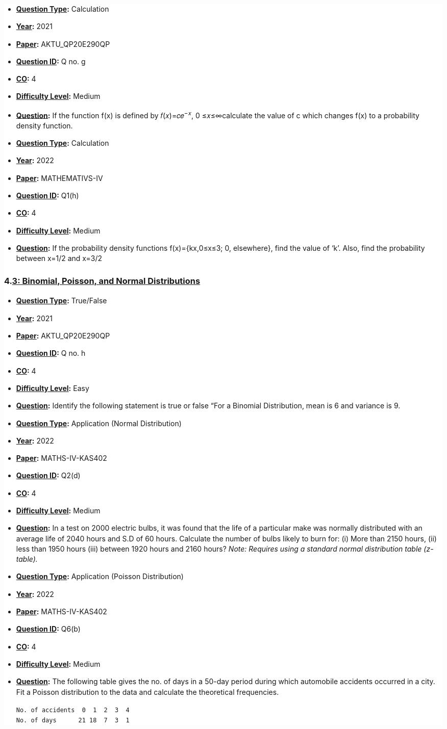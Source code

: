*   **[Question Type](pplx://action/followup):** Calculation
*   **[Year](pplx://action/followup):** 2021
*   **[Paper](pplx://action/followup):** AKTU\_QP20E290QP
*   **[Question ID](pplx://action/followup):** Q no. g
*   **[CO](pplx://action/followup):** 4
*   **[Difficulty Level](pplx://action/followup):** Medium
*   **[Question](pplx://action/followup):** If the function f(x) is defined by 𝑓(𝑥)=𝑐𝑒<sup>−𝑥</sup>, 0 ≤𝑥≤∞calculate the value of c which changes f(x) to a probability density function.

*   **[Question Type](pplx://action/followup):** Calculation
*   **[Year](pplx://action/followup):** 2022
*   **[Paper](pplx://action/followup):** MATHEMATIVS-IV
*   **[Question ID](pplx://action/followup):** Q1(h)
*   **[CO](pplx://action/followup):** 4
*   **[Difficulty Level](pplx://action/followup):** Medium
*   **[Question](pplx://action/followup):** If the probability density functions f(x)={kx,0≤x≤3; 0, elsewhere}, find the value of ‘k’. Also, find the probability between x=1/2 and x=3/2

### 4.[3: Binomial, Poisson, and Normal Distributions](pplx://action/followup)

*   **[Question Type](pplx://action/followup):** True/False
*   **[Year](pplx://action/followup):** 2021
*   **[Paper](pplx://action/followup):** AKTU\_QP20E290QP
*   **[Question ID](pplx://action/followup):** Q no. h
*   **[CO](pplx://action/followup):** 4
*   **[Difficulty Level](pplx://action/followup):** Easy
*   **[Question](pplx://action/followup):** Identify the following statement is true or false “For a Binomial Distribution, mean is 6 and variance is 9.

*   **[Question Type](pplx://action/followup):** Application (Normal Distribution)
*   **[Year](pplx://action/followup):** 2022
*   **[Paper](pplx://action/followup):** MATHS-IV-KAS402
*   **[Question ID](pplx://action/followup):** Q2(d)
*   **[CO](pplx://action/followup):** 4
*   **[Difficulty Level](pplx://action/followup):** Medium
*   **[Question](pplx://action/followup):** In a test on 2000 electric bulbs, it was found that the life of a particular make was normally distributed with an average life of 2040 hours and S.D of 60 hours. Calculate the number of bulbs likely to burn for: (i) More than 2150 hours, (ii) less than 1950 hours (iii) between 1920 hours and 2160 hours?  *Note: Requires using a standard normal distribution table (z-table).*

*   **[Question Type](pplx://action/followup):** Application (Poisson Distribution)
*   **[Year](pplx://action/followup):** 2022
*   **[Paper](pplx://action/followup):** MATHS-IV-KAS402
*   **[Question ID](pplx://action/followup):** Q6(b)
*   **[CO](pplx://action/followup):** 4
*   **[Difficulty Level](pplx://action/followup):** Medium
*   **[Question](pplx://action/followup):** The following table gives the no. of days in a 50-day period during which automobile accidents occurred in a city. Fit a Poisson distribution to the data and calculate the theoretical frequencies.

    ```
    No. of accidents  0  1  2  3  4
    No. of days      21 18  7  3  1
    ```
